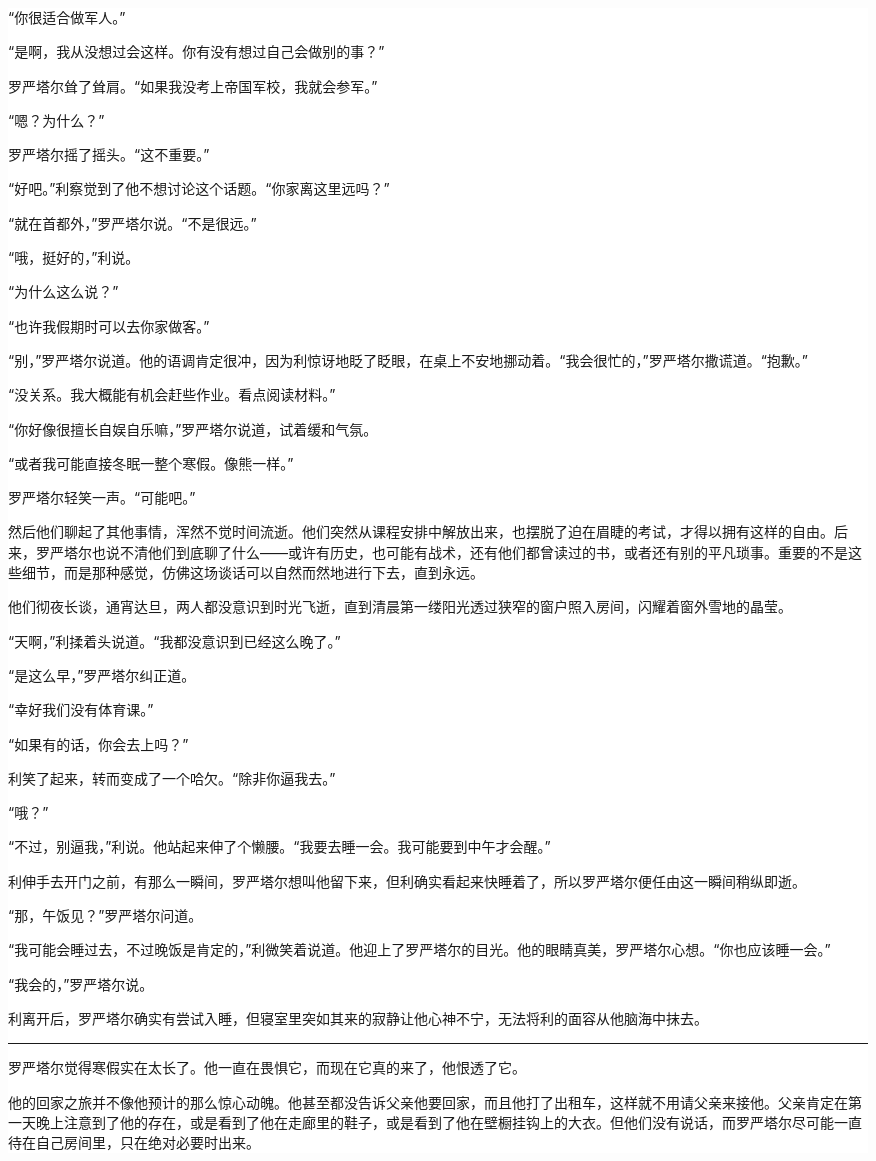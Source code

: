 “你很适合做军人。”

“是啊，我从没想过会这样。你有没有想过自己会做别的事？”

罗严塔尔耸了耸肩。“如果我没考上帝国军校，我就会参军。”

“嗯？为什么？”

罗严塔尔摇了摇头。“这不重要。”

“好吧。”利察觉到了他不想讨论这个话题。“你家离这里远吗？”

“就在首都外，”罗严塔尔说。“不是很远。”

“哦，挺好的，”利说。

“为什么这么说？”

“也许我假期时可以去你家做客。”

“别，”罗严塔尔说道。他的语调肯定很冲，因为利惊讶地眨了眨眼，在桌上不安地挪动着。“我会很忙的，”罗严塔尔撒谎道。“抱歉。”

“没关系。我大概能有机会赶些作业。看点阅读材料。”

“你好像很擅长自娱自乐嘛，”罗严塔尔说道，试着缓和气氛。

“或者我可能直接冬眠一整个寒假。像熊一样。”

罗严塔尔轻笑一声。“可能吧。”

然后他们聊起了其他事情，浑然不觉时间流逝。他们突然从课程安排中解放出来，也摆脱了迫在眉睫的考试，才得以拥有这样的自由。后来，罗严塔尔也说不清他们到底聊了什么——或许有历史，也可能有战术，还有他们都曾读过的书，或者还有别的平凡琐事。重要的不是这些细节，而是那种感觉，仿佛这场谈话可以自然而然地进行下去，直到永远。

他们彻夜长谈，通宵达旦，两人都没意识到时光飞逝，直到清晨第一缕阳光透过狭窄的窗户照入房间，闪耀着窗外雪地的晶莹。

“天啊，”利揉着头说道。“我都没意识到已经这么晚了。”

“是这么早，”罗严塔尔纠正道。

“幸好我们没有体育课。”

“如果有的话，你会去上吗？”

利笑了起来，转而变成了一个哈欠。“除非你逼我去。”

“哦？”

“不过，别逼我，”利说。他站起来伸了个懒腰。“我要去睡一会。我可能要到中午才会醒。”

利伸手去开门之前，有那么一瞬间，罗严塔尔想叫他留下来，但利确实看起来快睡着了，所以罗严塔尔便任由这一瞬间稍纵即逝。

“那，午饭见？”罗严塔尔问道。

“我可能会睡过去，不过晚饭是肯定的，”利微笑着说道。他迎上了罗严塔尔的目光。他的眼睛真美，罗严塔尔心想。“你也应该睡一会。”

“我会的，”罗严塔尔说。

利离开后，罗严塔尔确实有尝试入睡，但寝室里突如其来的寂静让他心神不宁，无法将利的面容从他脑海中抹去。

---

罗严塔尔觉得寒假实在太长了。他一直在畏惧它，而现在它真的来了，他恨透了它。

他的回家之旅并不像他预计的那么惊心动魄。他甚至都没告诉父亲他要回家，而且他打了出租车，这样就不用请父亲来接他。父亲肯定在第一天晚上注意到了他的存在，或是看到了他在走廊里的鞋子，或是看到了他在壁橱挂钩上的大衣。但他们没有说话，而罗严塔尔尽可能一直待在自己房间里，只在绝对必要时出来。
